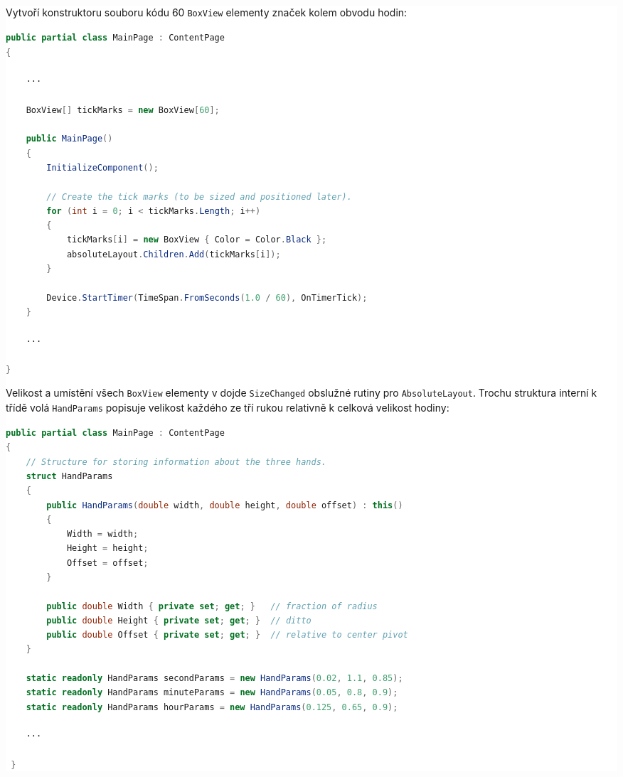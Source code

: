 Vytvoří konstruktoru souboru kódu 60 `BoxView` elementy značek kolem obvodu hodin:

```csharp
public partial class MainPage : ContentPage
{
      
    ···
 
    BoxView[] tickMarks = new BoxView[60];

    public MainPage()
    {
        InitializeComponent();

        // Create the tick marks (to be sized and positioned later).
        for (int i = 0; i < tickMarks.Length; i++)
        {
            tickMarks[i] = new BoxView { Color = Color.Black };
            absoluteLayout.Children.Add(tickMarks[i]);
        }

        Device.StartTimer(TimeSpan.FromSeconds(1.0 / 60), OnTimerTick);
    }
  
    ···
 
}
```

Velikost a umístění všech `BoxView` elementy v dojde `SizeChanged` obslužné rutiny pro `AbsoluteLayout`. Trochu struktura interní k třídě volá `HandParams` popisuje velikost každého ze tří rukou relativně k celková velikost hodiny:

```csharp
public partial class MainPage : ContentPage
{
    // Structure for storing information about the three hands.
    struct HandParams
    {
        public HandParams(double width, double height, double offset) : this()
        {
            Width = width;
            Height = height;
            Offset = offset;
        }

        public double Width { private set; get; }   // fraction of radius
        public double Height { private set; get; }  // ditto
        public double Offset { private set; get; }  // relative to center pivot
    }

    static readonly HandParams secondParams = new HandParams(0.02, 1.1, 0.85);
    static readonly HandParams minuteParams = new HandParams(0.05, 0.8, 0.9);
    static readonly HandParams hourParams = new HandParams(0.125, 0.65, 0.9);
 
    ···
 
 }
```
